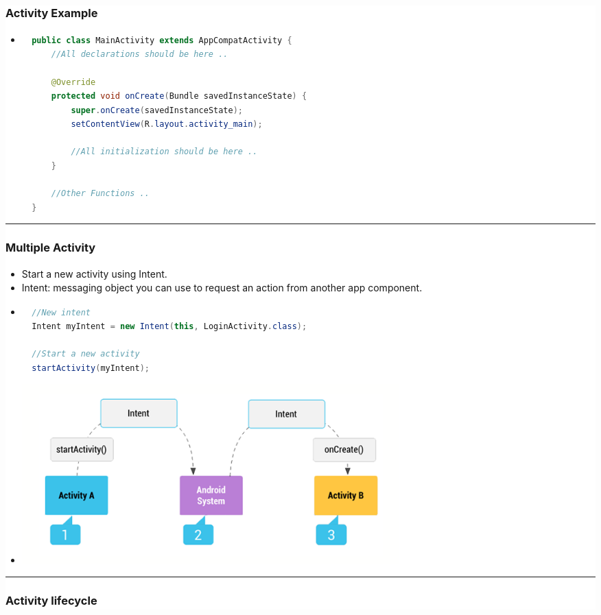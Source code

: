 
### Activity Example

- ```Java
    public class MainActivity extends AppCompatActivity {
        //All declarations should be here ..

        @Override
        protected void onCreate(Bundle savedInstanceState) {
            super.onCreate(savedInstanceState);
            setContentView(R.layout.activity_main);

            //All initialization should be here ..
        }

        //Other Functions ..
    }
    ```

---

### Multiple Activity

- Start a new activity using Intent.
- Intent: messaging object you can use to request an action from another app component.
- ```Java
    //New intent
    Intent myIntent = new Intent(this, LoginActivity.class);

    //Start a new activity
    startActivity(myIntent);
    ```
- <img width="550" src="/media/android-dev-images/android-dev-7/android-dev-intent.png" alt="Intent">

---

### Activity lifecycle
